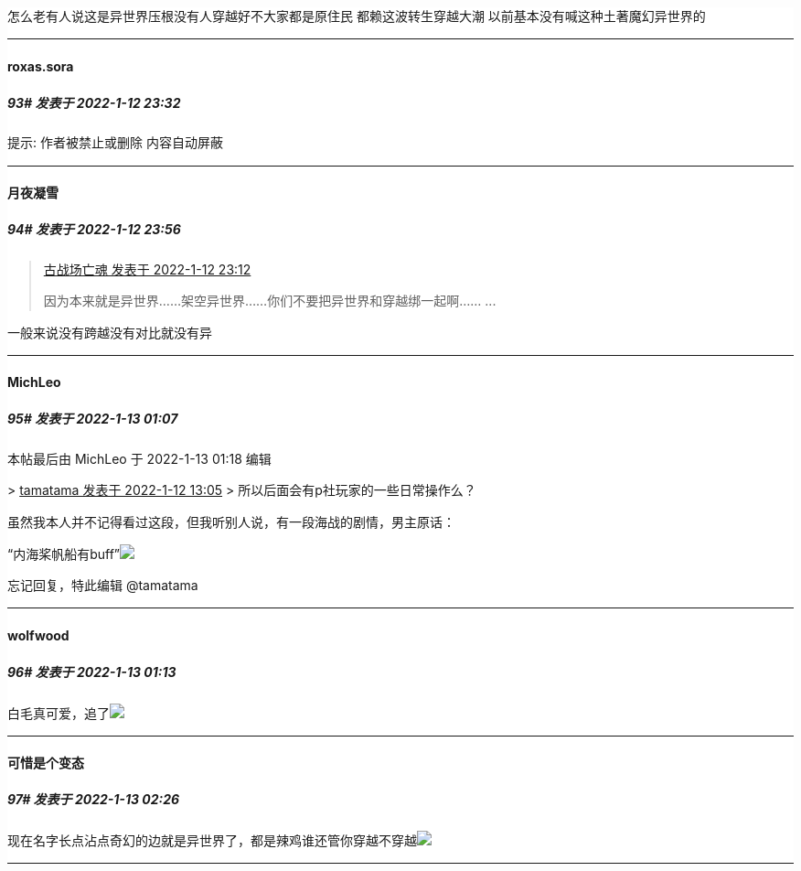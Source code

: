 怎么老有人说这是异世界压根没有人穿越好不大家都是原住民</blockquote>
都赖这波转生穿越大潮 以前基本没有喊这种土著魔幻异世界的

*****

####  roxas.sora  
##### 93#       发表于 2022-1-12 23:32

提示: 作者被禁止或删除 内容自动屏蔽

*****

####  月夜凝雪  
##### 94#       发表于 2022-1-12 23:56

<blockquote><a href="httphttps://bbs.saraba1st.com/2b/forum.php?mod=redirect&amp;goto=findpost&amp;pid=54267135&amp;ptid=1985608" target="_blank">古战场亡魂 发表于 2022-1-12 23:12</a>

因为本来就是异世界……架空异世界……你们不要把异世界和穿越绑一起啊…… ...</blockquote>
一般来说没有跨越没有对比就没有异

*****

####  MichLeo  
##### 95#       发表于 2022-1-13 01:07

 本帖最后由 MichLeo 于 2022-1-13 01:18 编辑 

&gt; <a href="httphttps://bbs.saraba1st.com/2b/forum.php?mod=redirect&amp;goto=findpost&amp;pid=54258621&amp;ptid=1985608" target="_blank">tamatama 发表于 2022-1-12 13:05</a>
&gt; 所以后面会有p社玩家的一些日常操作么？

虽然我本人并不记得看过这段，但我听别人说，有一段海战的剧情，男主原话：

“内海桨帆船有buff”<img src="https://static.saraba1st.com/image/smiley/face2017/067.png" referrerpolicy="no-referrer">

忘记回复，特此编辑 @tamatama 

*****

####  wolfwood  
##### 96#       发表于 2022-1-13 01:13

白毛真可爱，追了<img src="https://static.saraba1st.com/image/smiley/face2017/074.png" referrerpolicy="no-referrer">

*****

####  可惜是个变态  
##### 97#       发表于 2022-1-13 02:26

现在名字长点沾点奇幻的边就是异世界了，都是辣鸡谁还管你穿越不穿越<img src="https://static.saraba1st.com/image/smiley/face2017/067.png" referrerpolicy="no-referrer">

*****
